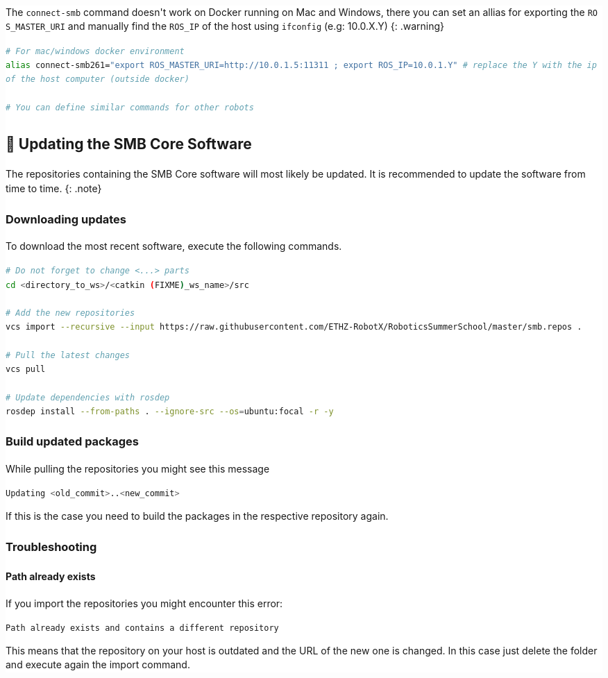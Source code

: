 The `connect-smb` command doesn't work on Docker running on Mac and Windows, there you can set an allias for exporting the `ROS_MASTER_URI` and manually find the `ROS_IP` of the host using `ifconfig` (e.g: 10.0.X.Y)
{: .warning}

```bash
# For mac/windows docker environment
alias connect-smb261="export ROS_MASTER_URI=http://10.0.1.5:11311 ; export ROS_IP=10.0.1.Y" # replace the Y with the ip of the host computer (outside docker)

# You can define similar commands for other robots
```

## 🔂 Updating the SMB Core Software

The repositories containing the SMB Core software will most likely be updated. It is recommended to update the software from time to time.
{: .note}

### Downloading updates
To download the most recent software, execute the following commands.
```bash
# Do not forget to change <...> parts
cd <directory_to_ws>/<catkin (FIXME)_ws_name>/src

# Add the new repositories
vcs import --recursive --input https://raw.githubusercontent.com/ETHZ-RobotX/RoboticsSummerSchool/master/smb.repos .

# Pull the latest changes
vcs pull

# Update dependencies with rosdep
rosdep install --from-paths . --ignore-src --os=ubuntu:focal -r -y
```

### Build updated packages
While pulling the repositories you might see this message
```bash
Updating <old_commit>..<new_commit>
```

If this is the case you need to build the packages in the respective repository again.

### Troubleshooting

#### Path already exists
If you import the repositories you might encounter this error:

```bash
Path already exists and contains a different repository
```

This means that the repository on your host is outdated and the URL of the new one is changed. In this case just delete the folder and execute again the import command.
